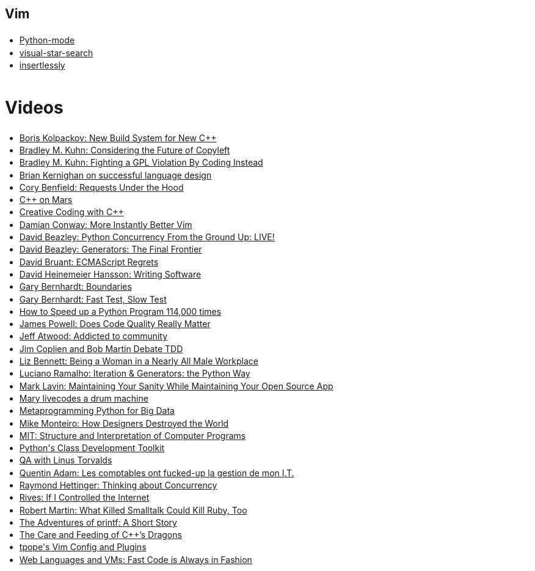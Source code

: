## Vim

* [Python-mode](https://github.com/klen/python-mode)
* [visual-star-search](https://github.com/nelstrom/vim-visual-star-search)
* [insertlessly](https://github.com/dahu/Insertlessly/blob/master/plugin/insertlessly.vim)

# Videos

* [Boris Kolpackov: New Build System for New C++](https://www.youtube.com/watch?v=HxYFSlDdl0c)
* [Bradley M. Kuhn: Considering the Future of Copyleft](https://www.youtube.com/watch?v=Fox1CuoP2DQ)
* [Bradley M. Kuhn: Fighting a GPL Violation By Coding Instead](https://www.youtube.com/watch?v=WteChXNaU0I)
* [Brian Kernighan on successful language design](https://www.youtube.com/watch?v=Sg4U4r_AgJU)
* [Cory Benfield: Requests Under the Hood](
  https://www.youtube.com/watch?v=ptbCIvve6-k)
* [C++ on Mars](https://www.youtube.com/watch?v=3SdSKZFoUa8)
* [Creative Coding with C++](https://www.youtube.com/watch?v=ndUtK5IZslc)
* [Damian Conway: More Instantly Better Vim](https://www.youtube.com/watch?v=aHm36-na4-4)
* [David Beazley: Python Concurrency From the Ground Up: LIVE!](
  https://www.youtube.com/watch?v=MCs5OvhV9S4)
* [David Beazley: Generators: The Final Frontier](https://www.youtube.com/watch?v=5-qadlG7tWo)
* [David Bruant: ECMAScript Regrets](https://www.youtube.com/watch?v=7eNFQqMSxtU)
* [David Heinemeier Hansson: Writing Software](https://www.youtube.com/watch?v=9LfmrkyP81M)
* [Gary Bernhardt: Boundaries](https://destroyallsoftware-talks.s3.amazonaws.com/boundaries.mp4)
* [Gary Bernhardt: Fast Test, Slow Test](https://www.youtube.com/watch?v=RAxiiRPHS9k)
* [How to Speed up a Python Program 114,000 times](https://www.youtube.com/watch?v=e08kOj2kISU)
* [James Powell: Does Code Quality Really Matter](https://www.youtube.com/watch?v=QuTmLeWL3C0&feature=youtu.be&t=19m23s)
* [Jeff Atwood: Addicted to community](https://vimeo.com/162935384)
* [Jim Coplien and Bob Martin Debate TDD](https://www.youtube.com/watch?v=KtHQGs3zFAM)
* [Liz Bennett: Being a Woman in a Nearly All Male Workplace](
  http://developers.slashdot.org/story/15/12/01/2114251/software-engineer-liz-bennett-talks-about-being-a-woman-in-a-nearly-all-male-workplace-video)
* [Luciano Ramalho: Iteration & Generators: the Python Way](https://www.youtube.com/watch?v=z4P6hSa6K9g)
* [Mark Lavin: Maintaining Your Sanity While Maintaining Your Open Source App](https://www.youtube.com/watch?v=xgWFTrXn0_U)
* [Mary livecodes a drum machine](
  https://www.youtube.com/watch?v=jB219tQWjEg)
* [Metaprogramming Python for Big Data](https://www.youtube.com/watch?v=rXj5nayS7Yg)
* [Mike Monteiro: How Designers Destroyed the World](https://vimeo.com/68470326)
* [MIT: Structure and Interpretation of Computer Programs](https://www.youtube.com/watch?v=ymsbTVLbyN4)
* [Python's Class Development Toolkit](https://www.youtube.com/watch?v=HTLu2DFOdTg)
* [QA with Linus Torvalds](https://www.youtube.com/watch?v=5PmHRSeA2c8)
* [Quentin Adam: Les comptables ont fucked-up la gestion de mon I.T.](
  https://www.youtube.com/watch?v=0ip1FoBsLB4)
* [Raymond Hettinger: Thinking about Concurrency](
  https://www.youtube.com/watch?v=Bv25Dwe84g0)
* [Rives: If I Controlled the Internet](
  http://www.ted.com/talks/rives_controls_the_internet)
* [Robert Martin: What Killed Smalltalk Could Kill Ruby, Too](
  https://www.youtube.com/watch?v=YX3iRjKj7C0)
* [The Adventures of printf: A Short Story](https://www.youtube.com/watch?v=EWdqtMdcNkE&feature=youtu.be)
* [The Care and Feeding of C++’s Dragons](http://channel9.msdn.com/Events/GoingNative/2013/The-Care-and-Feeding-of-C-s-Dragons)
* [tpope's Vim Config and Plugins](https://www.youtube.com/watch?v=MGmIJyTf8pg)
* [Web Languages and VMs: Fast Code is Always in Fashion](http://www.youtube.com/watch?v=huawCRlo9H4)